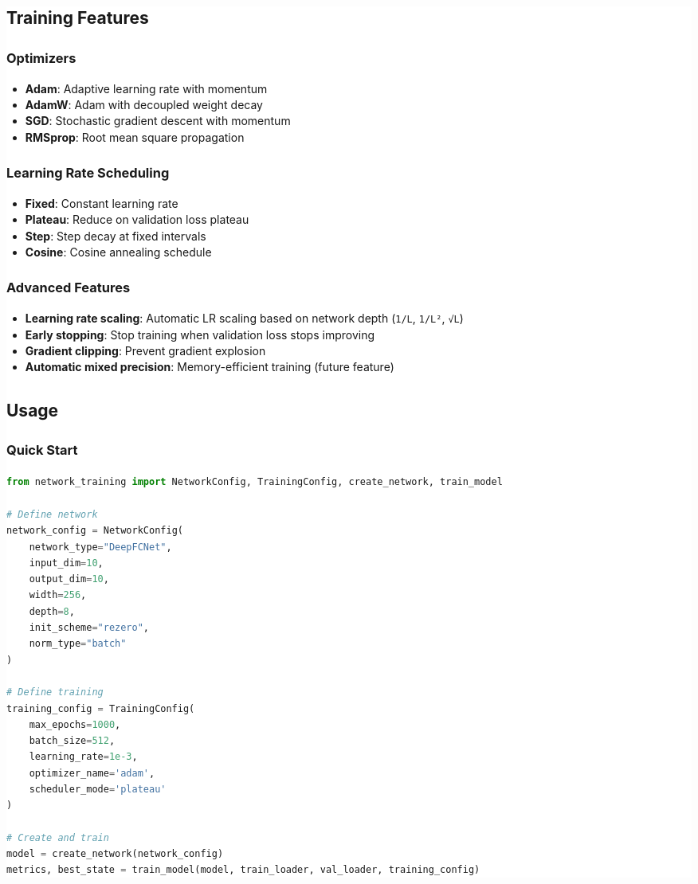 ## Training Features

### Optimizers
- **Adam**: Adaptive learning rate with momentum
- **AdamW**: Adam with decoupled weight decay
- **SGD**: Stochastic gradient descent with momentum
- **RMSprop**: Root mean square propagation

### Learning Rate Scheduling
- **Fixed**: Constant learning rate
- **Plateau**: Reduce on validation loss plateau
- **Step**: Step decay at fixed intervals
- **Cosine**: Cosine annealing schedule

### Advanced Features
- **Learning rate scaling**: Automatic LR scaling based on network depth (`1/L`, `1/L²`, `√L`)
- **Early stopping**: Stop training when validation loss stops improving
- **Gradient clipping**: Prevent gradient explosion
- **Automatic mixed precision**: Memory-efficient training (future feature)

## Usage

### Quick Start

```python
from network_training import NetworkConfig, TrainingConfig, create_network, train_model

# Define network
network_config = NetworkConfig(
    network_type="DeepFCNet",
    input_dim=10,
    output_dim=10, 
    width=256,
    depth=8,
    init_scheme="rezero",
    norm_type="batch"
)

# Define training  
training_config = TrainingConfig(
    max_epochs=1000,
    batch_size=512,
    learning_rate=1e-3,
    optimizer_name='adam',
    scheduler_mode='plateau'
)

# Create and train
model = create_network(network_config)
metrics, best_state = train_model(model, train_loader, val_loader, training_config)
```
